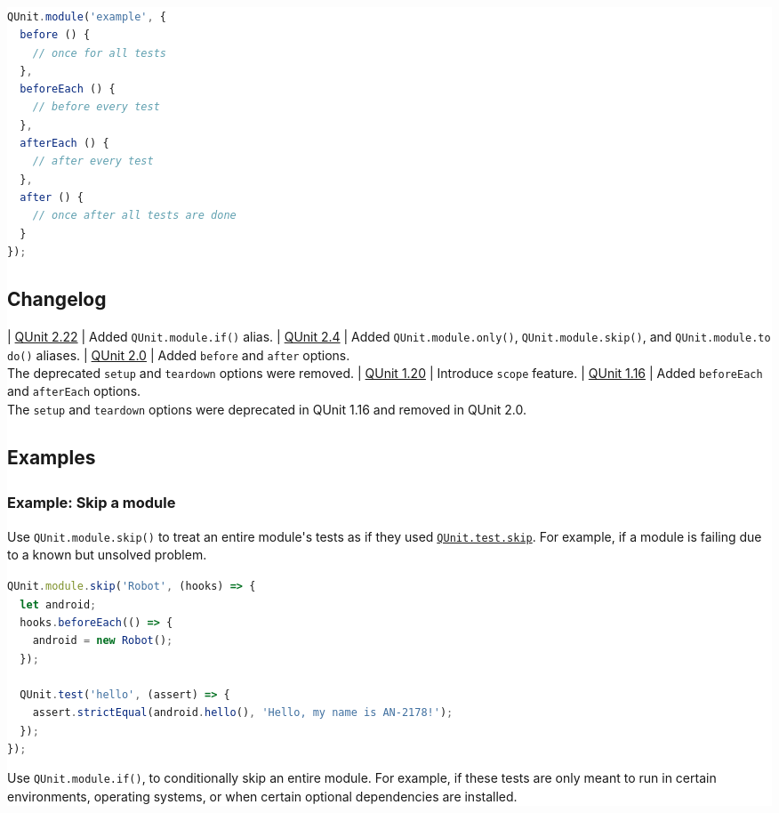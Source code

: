```js
QUnit.module('example', {
  before () {
    // once for all tests
  },
  beforeEach () {
    // before every test
  },
  afterEach () {
    // after every test
  },
  after () {
    // once after all tests are done
  }
});
```

## Changelog

| [QUnit 2.22](https://github.com/qunitjs/qunit/releases/tag/2.22.0) | Added `QUnit.module.if()` alias.
| [QUnit 2.4](https://github.com/qunitjs/qunit/releases/tag/2.4.0) | Added `QUnit.module.only()`, `QUnit.module.skip()`, and `QUnit.module.todo()` aliases.
| [QUnit 2.0](https://github.com/qunitjs/qunit/releases/tag/2.0.0) | Added `before` and `after` options.<br/>The deprecated `setup` and `teardown` options were removed.
| [QUnit 1.20](https://github.com/qunitjs/qunit/releases/tag/1.20.0) | Introduce `scope` feature.
| [QUnit 1.16](https://github.com/qunitjs/qunit/releases/tag/1.16.0) | Added `beforeEach` and `afterEach` options.<br/>The `setup` and `teardown` options were deprecated in QUnit 1.16 and removed in QUnit 2.0.

## Examples

### Example: Skip a module

Use `QUnit.module.skip()` to treat an entire module's tests as if they used [`QUnit.test.skip`](./test.skip.md). For example, if a module is failing due to a known but unsolved problem.

```js
QUnit.module.skip('Robot', (hooks) => {
  let android;
  hooks.beforeEach(() => {
    android = new Robot();
  });

  QUnit.test('hello', (assert) => {
    assert.strictEqual(android.hello(), 'Hello, my name is AN-2178!');
  });
});
```

Use `QUnit.module.if()`, to conditionally skip an entire module. For example, if these tests are only meant to run in certain environments, operating systems, or when certain optional dependencies are installed.
